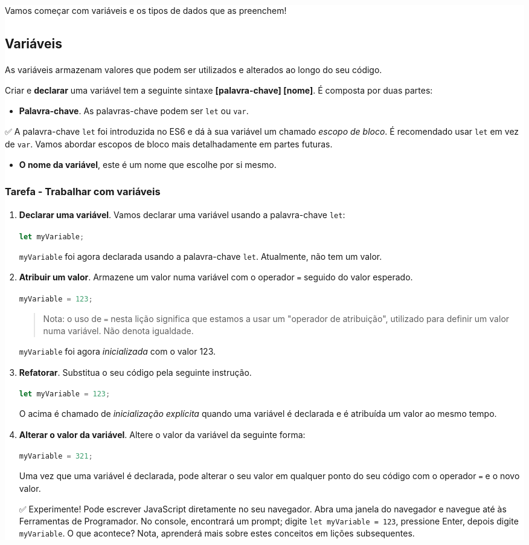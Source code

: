 Vamos começar com variáveis e os tipos de dados que as preenchem!

## Variáveis

As variáveis armazenam valores que podem ser utilizados e alterados ao longo do seu código.

Criar e **declarar** uma variável tem a seguinte sintaxe **[palavra-chave] [nome]**. É composta por duas partes:

- **Palavra-chave**. As palavras-chave podem ser `let` ou `var`.  

✅ A palavra-chave `let` foi introduzida no ES6 e dá à sua variável um chamado _escopo de bloco_. É recomendado usar `let` em vez de `var`. Vamos abordar escopos de bloco mais detalhadamente em partes futuras.
- **O nome da variável**, este é um nome que escolhe por si mesmo.

### Tarefa - Trabalhar com variáveis

1. **Declarar uma variável**. Vamos declarar uma variável usando a palavra-chave `let`:

    ```javascript
    let myVariable;
    ```

   `myVariable` foi agora declarada usando a palavra-chave `let`. Atualmente, não tem um valor.

1. **Atribuir um valor**. Armazene um valor numa variável com o operador `=` seguido do valor esperado.

    ```javascript
    myVariable = 123;
    ```

   > Nota: o uso de `=` nesta lição significa que estamos a usar um "operador de atribuição", utilizado para definir um valor numa variável. Não denota igualdade.

   `myVariable` foi agora *inicializada* com o valor 123.

1. **Refatorar**. Substitua o seu código pela seguinte instrução.

    ```javascript
    let myVariable = 123;
    ```

    O acima é chamado de _inicialização explícita_ quando uma variável é declarada e é atribuída um valor ao mesmo tempo.

1. **Alterar o valor da variável**. Altere o valor da variável da seguinte forma:

   ```javascript
   myVariable = 321;
   ```

   Uma vez que uma variável é declarada, pode alterar o seu valor em qualquer ponto do seu código com o operador `=` e o novo valor.

   ✅ Experimente! Pode escrever JavaScript diretamente no seu navegador. Abra uma janela do navegador e navegue até às Ferramentas de Programador. No console, encontrará um prompt; digite `let myVariable = 123`, pressione Enter, depois digite `myVariable`. O que acontece? Nota, aprenderá mais sobre estes conceitos em lições subsequentes.
